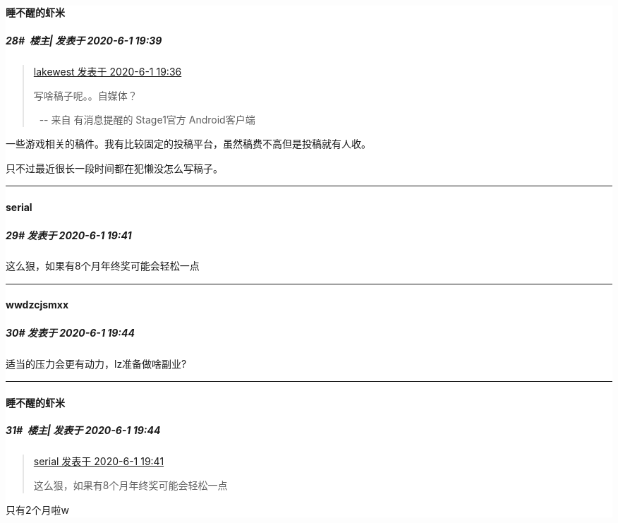 ####  睡不醒的虾米  
##### 28#         楼主| 发表于 2020-6-1 19:39



<blockquote><a href="httphttps://bbs.saraba1st.com/2b/forum.php?mod=redirect&amp;goto=findpost&amp;pid=47640982&amp;ptid=1939012" target="_blank">lakewest 发表于 2020-6-1 19:36</a>

写啥稿子呢。。自媒体？


  -- 来自 有消息提醒的 Stage1官方 Android客户端</blockquote>
一些游戏相关的稿件。我有比较固定的投稿平台，虽然稿费不高但是投稿就有人收。

只不过最近很长一段时间都在犯懒没怎么写稿子。







-----

####  serial  
##### 29#       发表于 2020-6-1 19:41




这么狠，如果有8个月年终奖可能会轻松一点







-----

####  wwdzcjsmxx  
##### 30#       发表于 2020-6-1 19:44




适当的压力会更有动力，lz准备做啥副业?







-----

####  睡不醒的虾米  
##### 31#         楼主| 发表于 2020-6-1 19:44



<blockquote><a href="httphttps://bbs.saraba1st.com/2b/forum.php?mod=redirect&amp;goto=findpost&amp;pid=47641042&amp;ptid=1939012" target="_blank">serial 发表于 2020-6-1 19:41</a>

这么狠，如果有8个月年终奖可能会轻松一点</blockquote>
只有2个月啦w
